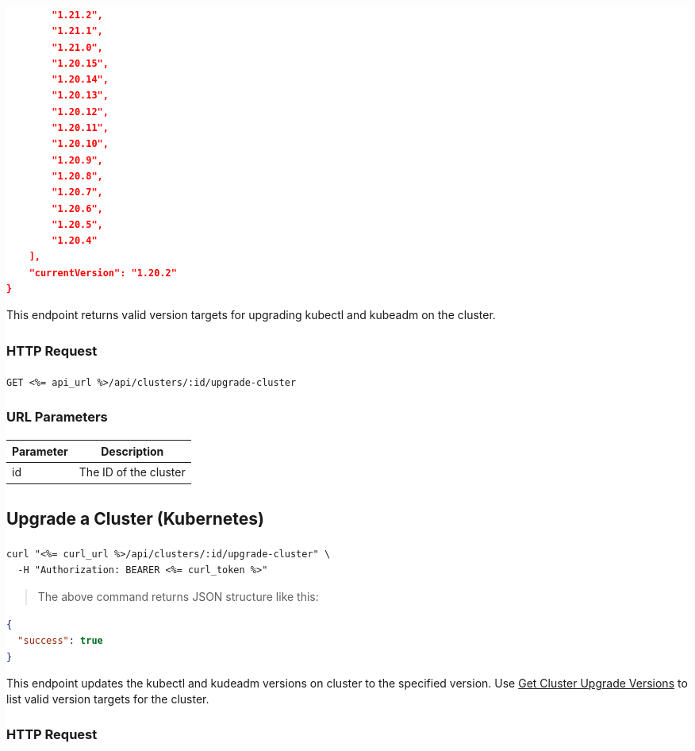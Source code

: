 ```json
        "1.21.2",
        "1.21.1",
        "1.21.0",
        "1.20.15",
        "1.20.14",
        "1.20.13",
        "1.20.12",
        "1.20.11",
        "1.20.10",
        "1.20.9",
        "1.20.8",
        "1.20.7",
        "1.20.6",
        "1.20.5",
        "1.20.4"
    ],
    "currentVersion": "1.20.2"
}
```
This endpoint returns valid version targets for upgrading kubectl and kubeadm on the cluster.

### HTTP Request

`GET <%= api_url %>/api/clusters/:id/upgrade-cluster`

### URL Parameters

Parameter | Description
--------- | -----------
id | The ID of the cluster


## Upgrade a Cluster (Kubernetes)

```shell
curl "<%= curl_url %>/api/clusters/:id/upgrade-cluster" \
  -H "Authorization: BEARER <%= curl_token %>"
```

> The above command returns JSON structure like this:

```json
{
  "success": true
}
```

This endpoint updates the kubectl and kudeadm versions on cluster to the specified version. Use [Get Cluster Upgrade Versions](#get-cluster-upgrade-versions-kubernetes) to list valid version targets for the cluster.

### HTTP Request
